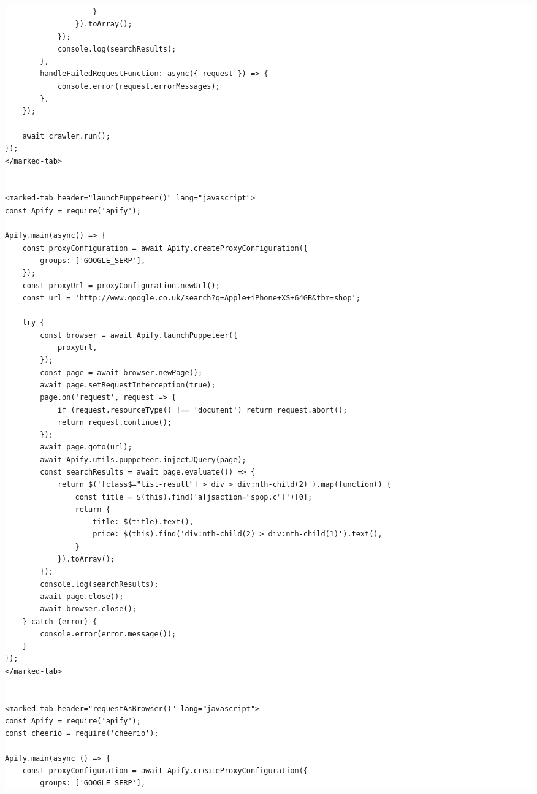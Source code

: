 ```marked-tabs
                    }
                }).toArray();
            });
            console.log(searchResults);
        },
        handleFailedRequestFunction: async({ request }) => {
            console.error(request.errorMessages);
        },
    });

    await crawler.run();
});
</marked-tab>


<marked-tab header="launchPuppeteer()" lang="javascript">
const Apify = require('apify');

Apify.main(async() => {
    const proxyConfiguration = await Apify.createProxyConfiguration({
        groups: ['GOOGLE_SERP'],
    });
    const proxyUrl = proxyConfiguration.newUrl();
    const url = 'http://www.google.co.uk/search?q=Apple+iPhone+XS+64GB&tbm=shop';

    try {
        const browser = await Apify.launchPuppeteer({
            proxyUrl,
        });
        const page = await browser.newPage();
        await page.setRequestInterception(true);
        page.on('request', request => {
            if (request.resourceType() !== 'document') return request.abort();
            return request.continue();
        });
        await page.goto(url);
        await Apify.utils.puppeteer.injectJQuery(page);
        const searchResults = await page.evaluate(() => {
            return $('[class$="list-result"] > div > div:nth-child(2)').map(function() {
                const title = $(this).find('a[jsaction="spop.c"]')[0];
                return {
                    title: $(title).text(),
                    price: $(this).find('div:nth-child(2) > div:nth-child(1)').text(),
                }
            }).toArray();
        });
        console.log(searchResults);
        await page.close();
        await browser.close();
    } catch (error) {
        console.error(error.message());
    }
});
</marked-tab>


<marked-tab header="requestAsBrowser()" lang="javascript">
const Apify = require('apify');
const cheerio = require('cheerio');

Apify.main(async () => {
    const proxyConfiguration = await Apify.createProxyConfiguration({
        groups: ['GOOGLE_SERP'],
```